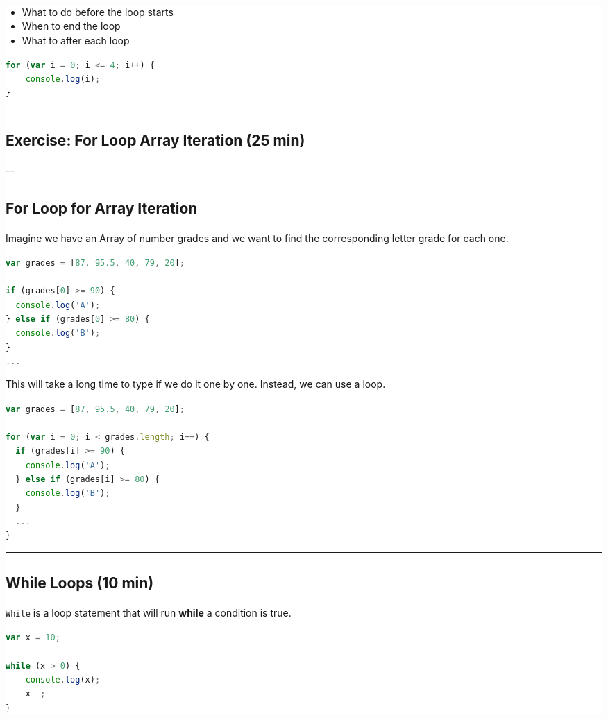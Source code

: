 - What to do before the loop starts
- When to end the loop
- What to after each loop

```javascript
for (var i = 0; i <= 4; i++) {
	console.log(i);
}
```

---

## Exercise: For Loop Array Iteration (25 min)

--

## For Loop for Array Iteration

Imagine we have an Array of number grades and we want to find the corresponding letter grade for each one.

```javascript
var grades = [87, 95.5, 40, 79, 20];

if (grades[0] >= 90) {
  console.log('A');
} else if (grades[0] >= 80) {
  console.log('B');
}
...
```

This will take a long time to type if we do it one by one. Instead, we can use a loop.

```javascript
var grades = [87, 95.5, 40, 79, 20];

for (var i = 0; i < grades.length; i++) {
  if (grades[i] >= 90) {
    console.log('A');
  } else if (grades[i] >= 80) {
    console.log('B');
  }
  ...
}
```

---

## While Loops (10 min)

`While` is a loop statement that will run **while** a condition is true.

```javascript
var x = 10;

while (x > 0) {
	console.log(x);
	x--;
}
```
